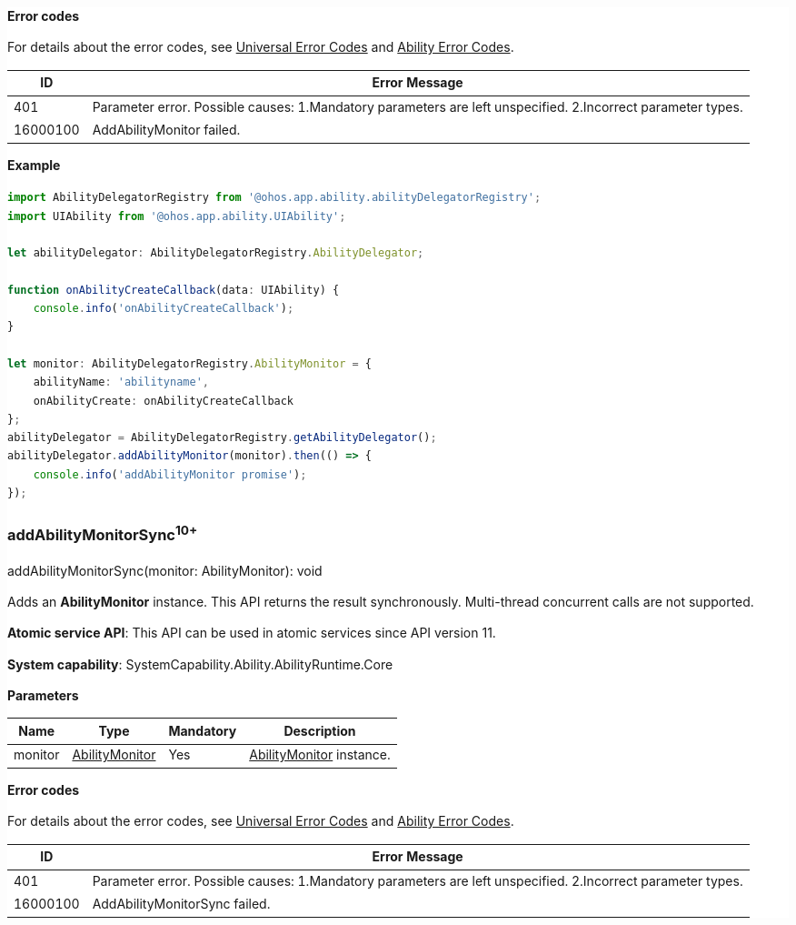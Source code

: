**Error codes**

For details about the error codes, see [Universal Error Codes](../errorcode-universal.md) and [Ability Error Codes](errorcode-ability.md).

| ID| Error Message|
| ------- | -------- |
| 401 | Parameter error. Possible causes: 1.Mandatory parameters are left unspecified. 2.Incorrect parameter types. |
| 16000100 | AddAbilityMonitor failed. |

**Example**

```ts
import AbilityDelegatorRegistry from '@ohos.app.ability.abilityDelegatorRegistry';
import UIAbility from '@ohos.app.ability.UIAbility';

let abilityDelegator: AbilityDelegatorRegistry.AbilityDelegator;

function onAbilityCreateCallback(data: UIAbility) {
    console.info('onAbilityCreateCallback');
}

let monitor: AbilityDelegatorRegistry.AbilityMonitor = {
    abilityName: 'abilityname',
    onAbilityCreate: onAbilityCreateCallback
};
abilityDelegator = AbilityDelegatorRegistry.getAbilityDelegator();
abilityDelegator.addAbilityMonitor(monitor).then(() => {
    console.info('addAbilityMonitor promise');
});
```

### addAbilityMonitorSync<sup>10+</sup>

addAbilityMonitorSync(monitor: AbilityMonitor): void

Adds an **AbilityMonitor** instance. This API returns the result synchronously. Multi-thread concurrent calls are not supported.

**Atomic service API**: This API can be used in atomic services since API version 11.

**System capability**: SystemCapability.Ability.AbilityRuntime.Core

**Parameters**

| Name | Type                                                        | Mandatory| Description                                                        |
| ------- | ------------------------------------------------------------ | ---- | ------------------------------------------------------------ |
| monitor | [AbilityMonitor](../apis-ability-kit/js-apis-inner-application-abilityMonitor.md#abilitymonitor-1) | Yes  | [AbilityMonitor](../apis-ability-kit/js-apis-inner-application-abilityMonitor.md#abilitymonitor-1) instance.|

**Error codes**

For details about the error codes, see [Universal Error Codes](../errorcode-universal.md) and [Ability Error Codes](errorcode-ability.md).

| ID| Error Message|
| ------- | -------- |
| 401 | Parameter error. Possible causes: 1.Mandatory parameters are left unspecified. 2.Incorrect parameter types. |
| 16000100 | AddAbilityMonitorSync failed. |
